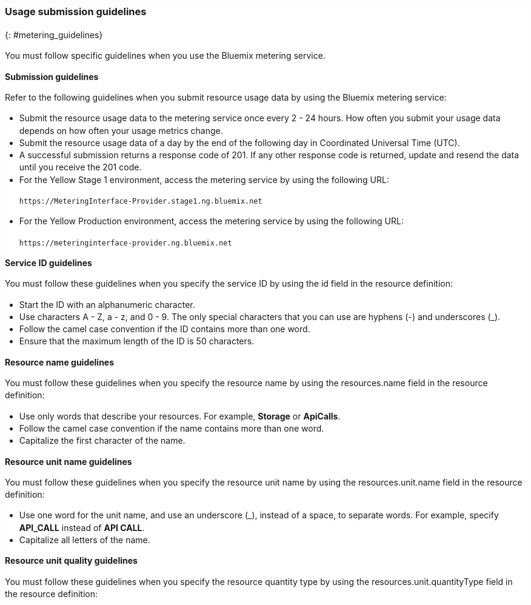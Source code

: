 ### Usage submission guidelines
{: #metering_guidelines}

You must follow specific guidelines when you use the Bluemix metering service.

**Submission guidelines**

  Refer to the following guidelines when you submit resource usage data by using the Bluemix metering service:
  
   * Submit the resource usage data to the metering service once every 2 - 24 hours. How often you submit your usage data depends on how often your usage metrics change.
   * Submit the resource usage data of a day by the end of the following day in Coordinated Universal Time (UTC).
   * A successful submission returns a response code of 201. If any other response code is returned, update and resend the data until you receive the 201 code.
   * For the Yellow Stage 1 environment, access the metering service by using the following URL: 
     ```
     https://MeteringInterface-Provider.stage1.ng.bluemix.net
     ```
   * For the Yellow Production environment, access the metering service by using the following URL: 
     ```
     https://meteringinterface-provider.ng.bluemix.net
     ```

**Service ID guidelines**

  You must follow these guidelines when you specify the service ID by using the id field in the resource definition:
  * Start the ID with an alphanumeric character.
  * Use characters A - Z, a - z, and 0 - 9. The only special characters that you can use are hyphens (-) and underscores (_).
  * Follow the camel case convention if the ID contains more than one word.
  * Ensure that the maximum length of the ID is 50 characters.
  
**Resource name guidelines**

  You must follow these guidelines when you specify the resource name by using the resources.name field in the resource definition:
  
  * Use only words that describe your resources. For example, **Storage** or **ApiCalls**. 
  * Follow the camel case convention if the name contains more than one word.
  * Capitalize the first character of the name.

**Resource unit name guidelines**

  You must follow these guidelines when you specify the resource unit name by using the resources.unit.name field in the resource definition:

  * Use one word for the unit name, and use an underscore (_), instead of a space, to separate words. For example, specify **API_CALL** instead of **API CALL**.  
  * Capitalize all letters of the name.
  
**Resource unit quality guidelines**

  You must follow these guidelines when you specify the resource quantity type by using the resources.unit.quantityType field in the resource definition:
  